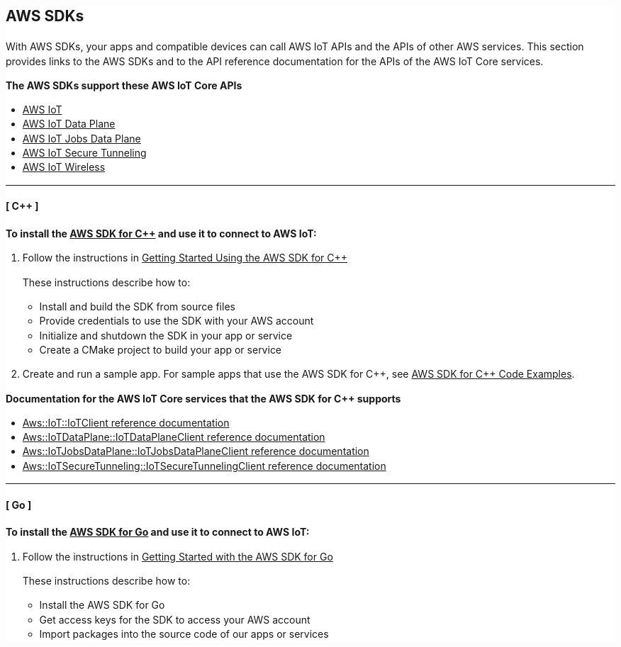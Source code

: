 ## AWS SDKs<a name="iot-service-sdks"></a>

With AWS SDKs, your apps and compatible devices can call AWS IoT APIs and the APIs of other AWS services\. This section provides links to the AWS SDKs and to the API reference documentation for the APIs of the AWS IoT Core services\. 

**The AWS SDKs support these AWS IoT Core APIs**
+ [AWS IoT](https://docs.aws.amazon.com//iot/latest/apireference/welcome.html)
+ [AWS IoT Data Plane](https://docs.aws.amazon.com//iot/latest/apireference/welcome.html)
+ [AWS IoT Jobs Data Plane](https://docs.aws.amazon.com//iot/latest/apireference/welcome.html)
+ [AWS IoT Secure Tunneling](https://docs.aws.amazon.com//iot/latest/apireference/welcome.html)
+ [AWS IoT Wireless](https://docs.aws.amazon.com/iot-wireless/2020-11-22/apireference/welcome.html)

------
#### [ C\+\+ ]

**To install the [AWS SDK for C\+\+](https://aws.amazon.com/sdk-for-cpp/) and use it to connect to AWS IoT:**

1. Follow the instructions in [Getting Started Using the AWS SDK for C\+\+](https://docs.aws.amazon.com/sdk-for-cpp/v1/developer-guide/getting-started.html)

   These instructions describe how to:
   + Install and build the SDK from source files
   + Provide credentials to use the SDK with your AWS account
   + Initialize and shutdown the SDK in your app or service
   + Create a CMake project to build your app or service

1. Create and run a sample app\. For sample apps that use the AWS SDK for C\+\+, see [AWS SDK for C\+\+ Code Examples](https://docs.aws.amazon.com/sdk-for-cpp/v1/developer-guide/programming-services.html)\.

**Documentation for the AWS IoT Core services that the AWS SDK for C\+\+ supports**
+ [Aws::IoT::IoTClient reference documentation](http://sdk.amazonaws.com/cpp/api/LATEST/class_aws_1_1_io_t_1_1_io_t_client.html)
+ [Aws::IoTDataPlane::IoTDataPlaneClient reference documentation](http://sdk.amazonaws.com/cpp/api/LATEST/class_aws_1_1_io_t_data_plane_1_1_io_t_data_plane_client.html)
+ [Aws::IoTJobsDataPlane::IoTJobsDataPlaneClient reference documentation](http://sdk.amazonaws.com/cpp/api/LATEST/class_aws_1_1_io_t_jobs_data_plane_1_1_io_t_jobs_data_plane_client.html)
+ [Aws::IoTSecureTunneling::IoTSecureTunnelingClient reference documentation](http://sdk.amazonaws.com/cpp/api/LATEST/class_aws_1_1_io_t_secure_tunneling_1_1_io_t_secure_tunneling_client.html)

------
#### [ Go ]

**To install the [AWS SDK for Go](https://aws.amazon.com/sdk-for-go/) and use it to connect to AWS IoT:**

1. Follow the instructions in [Getting Started with the AWS SDK for Go](https://docs.aws.amazon.com/sdk-for-go/v1/developer-guide/setting-up.html)

   These instructions describe how to:
   + Install the AWS SDK for Go
   + Get access keys for the SDK to access your AWS account
   + Import packages into the source code of our apps or services
